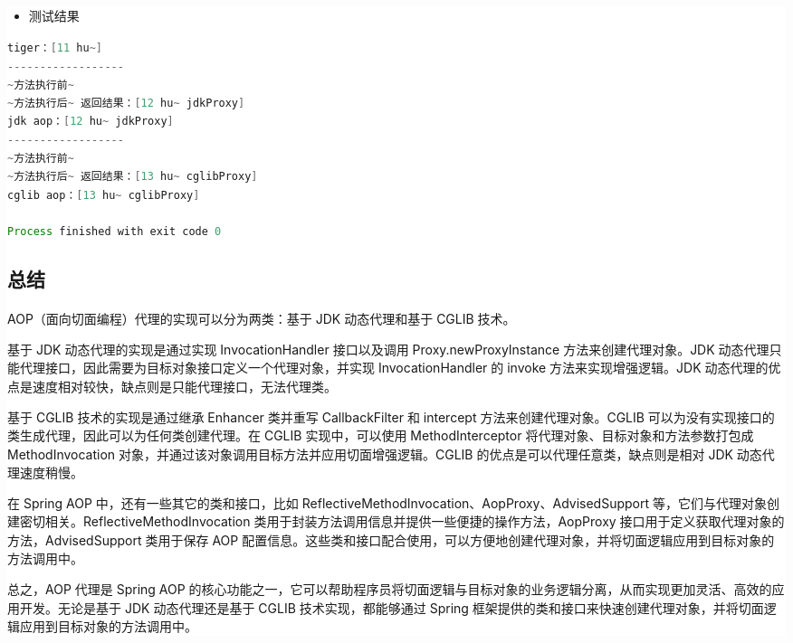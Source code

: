 - 测试结果

```java
tiger：[11 hu~]
------------------
~方法执行前~
~方法执行后~ 返回结果：[12 hu~ jdkProxy]
jdk aop：[12 hu~ jdkProxy]
------------------
~方法执行前~
~方法执行后~ 返回结果：[13 hu~ cglibProxy]
cglib aop：[13 hu~ cglibProxy]

Process finished with exit code 0
```

## **总结**

AOP（面向切面编程）代理的实现可以分为两类：基于 JDK 动态代理和基于 CGLIB 技术。

基于 JDK 动态代理的实现是通过实现 InvocationHandler 接口以及调用 Proxy.newProxyInstance 方法来创建代理对象。JDK 动态代理只能代理接口，因此需要为目标对象接口定义一个代理对象，并实现 InvocationHandler 的 invoke 方法来实现增强逻辑。JDK 动态代理的优点是速度相对较快，缺点则是只能代理接口，无法代理类。

基于 CGLIB 技术的实现是通过继承 Enhancer 类并重写 CallbackFilter 和 intercept 方法来创建代理对象。CGLIB 可以为没有实现接口的类生成代理，因此可以为任何类创建代理。在 CGLIB 实现中，可以使用 MethodInterceptor 将代理对象、目标对象和方法参数打包成 MethodInvocation 对象，并通过该对象调用目标方法并应用切面增强逻辑。CGLIB 的优点是可以代理任意类，缺点则是相对 JDK 动态代理速度稍慢。

在 Spring AOP 中，还有一些其它的类和接口，比如 ReflectiveMethodInvocation、AopProxy、AdvisedSupport 等，它们与代理对象创建密切相关。ReflectiveMethodInvocation 类用于封装方法调用信息并提供一些便捷的操作方法，AopProxy 接口用于定义获取代理对象的方法，AdvisedSupport 类用于保存 AOP 配置信息。这些类和接口配合使用，可以方便地创建代理对象，并将切面逻辑应用到目标对象的方法调用中。

总之，AOP 代理是 Spring AOP 的核心功能之一，它可以帮助程序员将切面逻辑与目标对象的业务逻辑分离，从而实现更加灵活、高效的应用开发。无论是基于 JDK 动态代理还是基于 CGLIB 技术实现，都能够通过 Spring 框架提供的类和接口来快速创建代理对象，并将切面逻辑应用到目标对象的方法调用中。

<Reward/>
